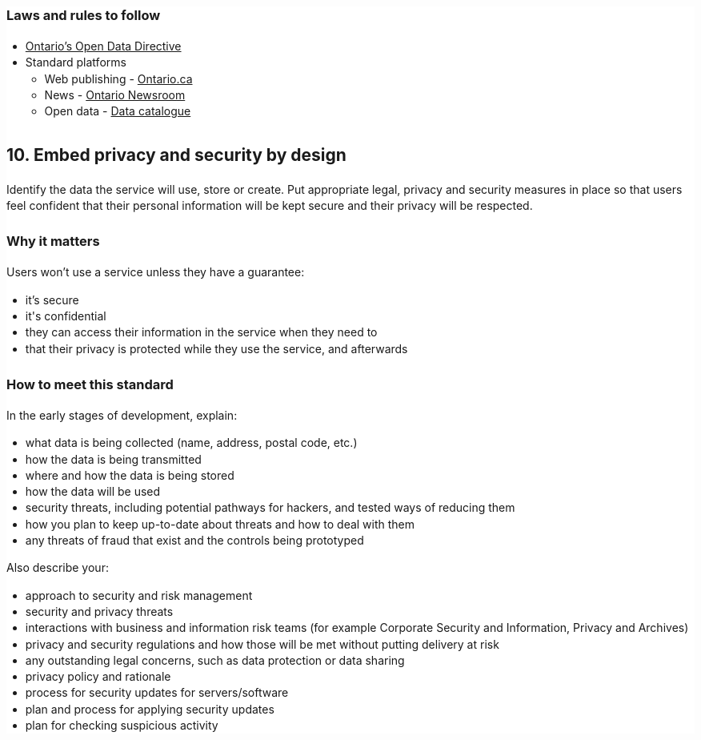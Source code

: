 ### Laws and rules to follow

* [Ontario’s Open Data Directive](https://www.ontario.ca/page/ontarios-open-data-directive)
* Standard platforms
  * Web publishing - [Ontario.ca](http://www.ontario.ca/)
  * News - [Ontario Newsroom](https://www.ontario.ca/news)
  * Open data -
    [Data catalogue](https://www.ontario.ca/search/data-catalogue)

## 10. Embed privacy and security by design

Identify the data the service will use, store or create. Put appropriate
legal, privacy and security measures in place so that users feel
confident that their personal information will be kept secure and their
privacy will be respected.

### Why it matters

Users won’t use a service unless they have a guarantee:

* it’s secure
* it's confidential
* they can access their information in the service when they need to
* that their privacy is protected while they use the service, and afterwards

### How to meet this standard

In the early stages of development, explain:

* what data is being collected (name, address, postal code, etc.)
* how the data is being transmitted
* where and how the data is being stored
* how the data will be used
* security threats, including potential pathways for hackers, and tested
  ways of reducing them
* how you plan to keep up-to-date about threats and how to deal with
  them
* any threats of fraud that exist and the controls being prototyped

Also describe your:

* approach to security and risk management
* security and privacy threats
* interactions with business and information risk teams (for example
  Corporate Security and Information, Privacy and Archives)
* privacy and security regulations and how those will be met without
  putting delivery at risk
* any outstanding legal concerns, such as data protection or data
  sharing
* privacy policy and rationale
* process for security updates for servers/software
* plan and process for applying security updates
* plan for checking suspicious activity
